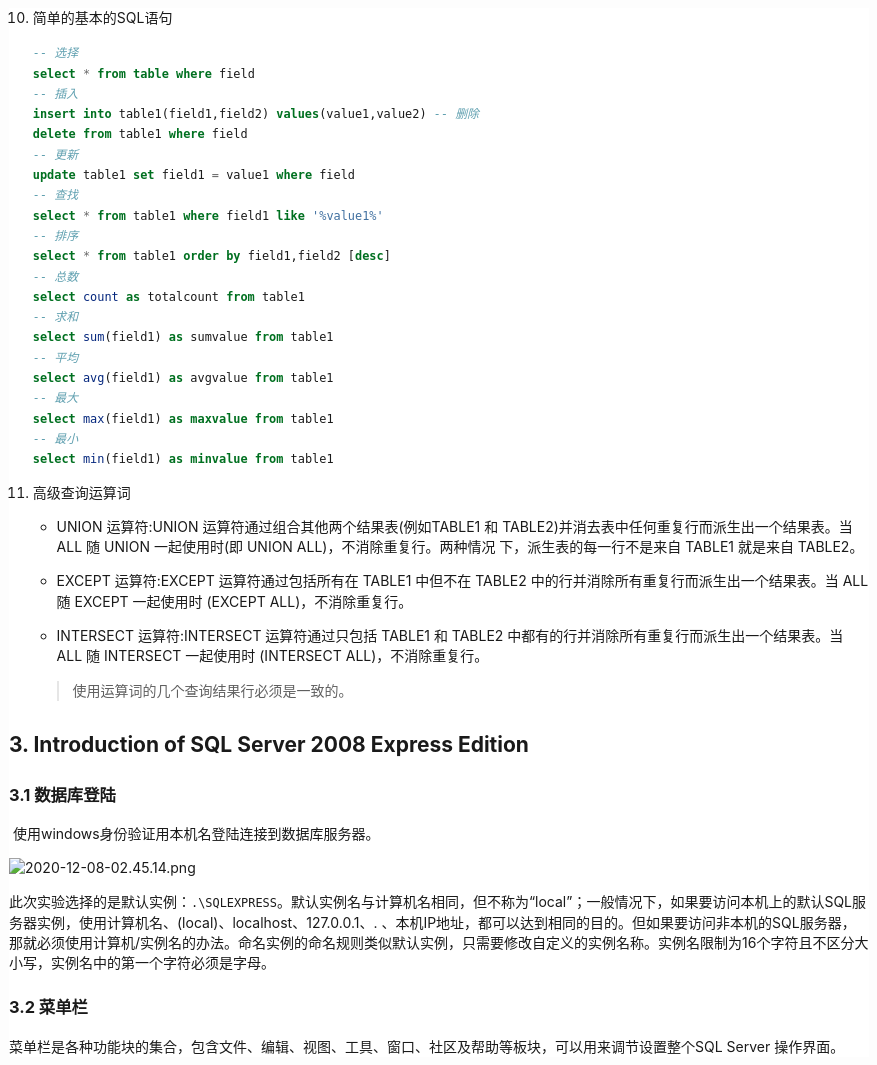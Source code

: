 10. 简单的基本的SQL语句

    ```sql
    -- 选择
    select * from table where field
    -- 插入
    insert into table1(field1,field2) values(value1,value2) -- 删除
    delete from table1 where field
    -- 更新
    update table1 set field1 = value1 where field
    -- 查找
    select * from table1 where field1 like '%value1%'
    -- 排序
    select * from table1 order by field1,field2 [desc] 
    -- 总数
    select count as totalcount from table1
    -- 求和
    select sum(field1) as sumvalue from table1
    -- 平均
    select avg(field1) as avgvalue from table1
    -- 最大
    select max(field1) as maxvalue from table1
    -- 最小
    select min(field1) as minvalue from table1
    ```

11. 高级查询运算词

    - UNION 运算符:UNION 运算符通过组合其他两个结果表(例如TABLE1 和 TABLE2)并消去表中任何重复行而派生出一个结果表。当 ALL 随 UNION 一起使用时(即 UNION ALL)，不消除重复行。两种情况 下，派生表的每一行不是来自 TABLE1 就是来自 TABLE2。

    - EXCEPT 运算符:EXCEPT 运算符通过包括所有在 TABLE1 中但不在 TABLE2 中的行并消除所有重复行而派生出一个结果表。当 ALL 随 EXCEPT 一起使用时 (EXCEPT ALL)，不消除重复行。

    - INTERSECT 运算符:INTERSECT 运算符通过只包括 TABLE1 和 TABLE2 中都有的行并消除所有重复行而派生出一个结果表。当 ALL 随 INTERSECT 一起使用时 (INTERSECT ALL)，不消除重复行。

    >  使用运算词的几个查询结果行必须是一致的。

## 3. Introduction of SQL Server 2008 Express Edition

### 3.1 数据库登陆

​	使用windows身份验证用本机名登陆连接到数据库服务器。

![2020-12-08-02.45.14.png](http://panzy25.ticp.io:4000/images/2020/12/08/2020-12-08-02.45.14.png)

​	此次实验选择的是默认实例：`.\SQLEXPRESS`。默认实例名与计算机名相同，但不称为“local”；一般情况下，如果要访问本机上的默认SQL服务器实例，使用计算机名、(local)、localhost、127.0.0.1、. 、本机IP地址，都可以达到相同的目的。但如果要访问非本机的SQL服务器，那就必须使用计算机/实例名的办法。命名实例的命名规则类似默认实例，只需要修改自定义的实例名称。实例名限制为16个字符且不区分大小写，实例名中的第一个字符必须是字母。

### 3.2 菜单栏

​	菜单栏是各种功能块的集合，包含文件、编辑、视图、工具、窗口、社区及帮助等板块，可以用来调节设置整个SQL Server 操作界面。
